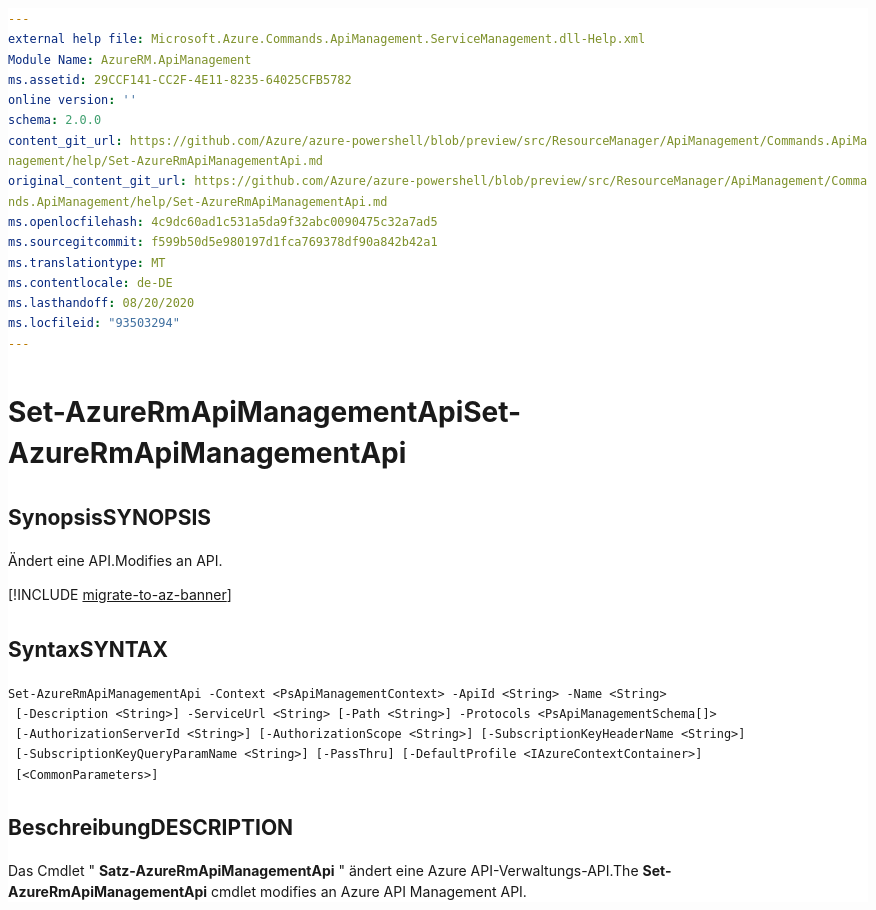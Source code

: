 ```yaml
---
external help file: Microsoft.Azure.Commands.ApiManagement.ServiceManagement.dll-Help.xml
Module Name: AzureRM.ApiManagement
ms.assetid: 29CCF141-CC2F-4E11-8235-64025CFB5782
online version: ''
schema: 2.0.0
content_git_url: https://github.com/Azure/azure-powershell/blob/preview/src/ResourceManager/ApiManagement/Commands.ApiManagement/help/Set-AzureRmApiManagementApi.md
original_content_git_url: https://github.com/Azure/azure-powershell/blob/preview/src/ResourceManager/ApiManagement/Commands.ApiManagement/help/Set-AzureRmApiManagementApi.md
ms.openlocfilehash: 4c9dc60ad1c531a5da9f32abc0090475c32a7ad5
ms.sourcegitcommit: f599b50d5e980197d1fca769378df90a842b42a1
ms.translationtype: MT
ms.contentlocale: de-DE
ms.lasthandoff: 08/20/2020
ms.locfileid: "93503294"
---
```

# <span data-ttu-id="4ed56-101">Set-AzureRmApiManagementApi</span><span class="sxs-lookup"><span data-stu-id="4ed56-101">Set-AzureRmApiManagementApi</span></span>

## <span data-ttu-id="4ed56-102">Synopsis</span><span class="sxs-lookup"><span data-stu-id="4ed56-102">SYNOPSIS</span></span>
<span data-ttu-id="4ed56-103">Ändert eine API.</span><span class="sxs-lookup"><span data-stu-id="4ed56-103">Modifies an API.</span></span>

[!INCLUDE [migrate-to-az-banner](../../includes/migrate-to-az-banner.md)]

## <span data-ttu-id="4ed56-104">Syntax</span><span class="sxs-lookup"><span data-stu-id="4ed56-104">SYNTAX</span></span>

```
Set-AzureRmApiManagementApi -Context <PsApiManagementContext> -ApiId <String> -Name <String>
 [-Description <String>] -ServiceUrl <String> [-Path <String>] -Protocols <PsApiManagementSchema[]>
 [-AuthorizationServerId <String>] [-AuthorizationScope <String>] [-SubscriptionKeyHeaderName <String>]
 [-SubscriptionKeyQueryParamName <String>] [-PassThru] [-DefaultProfile <IAzureContextContainer>]
 [<CommonParameters>]
```

## <span data-ttu-id="4ed56-105">Beschreibung</span><span class="sxs-lookup"><span data-stu-id="4ed56-105">DESCRIPTION</span></span>
<span data-ttu-id="4ed56-106">Das Cmdlet " **Satz-AzureRmApiManagementApi** " ändert eine Azure API-Verwaltungs-API.</span><span class="sxs-lookup"><span data-stu-id="4ed56-106">The **Set-AzureRmApiManagementApi** cmdlet modifies an Azure API Management API.</span></span>
